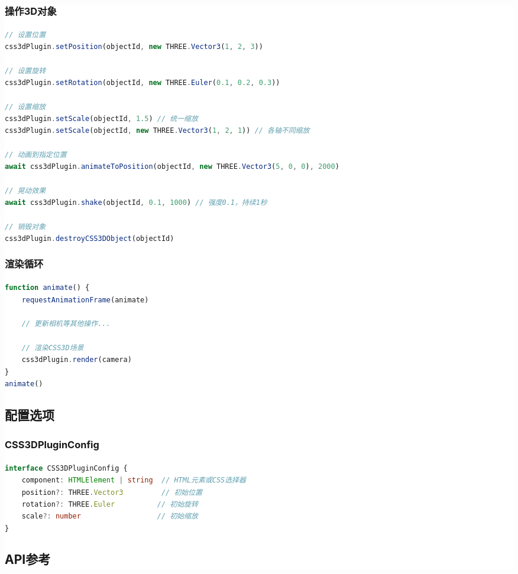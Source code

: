 ### 操作3D对象

```typescript
// 设置位置
css3dPlugin.setPosition(objectId, new THREE.Vector3(1, 2, 3))

// 设置旋转
css3dPlugin.setRotation(objectId, new THREE.Euler(0.1, 0.2, 0.3))

// 设置缩放
css3dPlugin.setScale(objectId, 1.5) // 统一缩放
css3dPlugin.setScale(objectId, new THREE.Vector3(1, 2, 1)) // 各轴不同缩放

// 动画到指定位置
await css3dPlugin.animateToPosition(objectId, new THREE.Vector3(5, 0, 0), 2000)

// 晃动效果
await css3dPlugin.shake(objectId, 0.1, 1000) // 强度0.1，持续1秒

// 销毁对象
css3dPlugin.destroyCSS3DObject(objectId)
```

### 渲染循环

```typescript
function animate() {
    requestAnimationFrame(animate)
    
    // 更新相机等其他操作...
    
    // 渲染CSS3D场景
    css3dPlugin.render(camera)
}
animate()
```

## 配置选项

### CSS3DPluginConfig

```typescript
interface CSS3DPluginConfig {
    component: HTMLElement | string  // HTML元素或CSS选择器
    position?: THREE.Vector3         // 初始位置
    rotation?: THREE.Euler          // 初始旋转
    scale?: number                  // 初始缩放
}
```

## API参考
